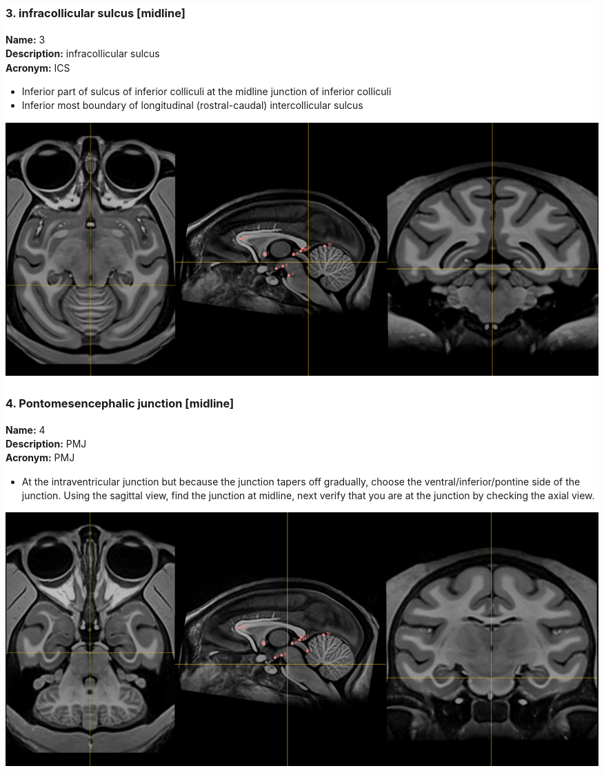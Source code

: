 ### 3. infracollicular sulcus [midline]

**Name:** 3 <br>
**Description:** infracollicular sulcus <br>
**Acronym:** ICS

* Inferior part of sulcus of inferior colliculi at the midline junction of inferior colliculi
* Inferior most boundary of longitudinal (rostral-caudal) intercollicular sulcus

<a href="../img/nhp/03_ICS.png" target="_blank">![](../img/nhp/03_ICS.png)</a>

### 4. Pontomesencephalic junction [midline]

**Name:** 4 <br>
**Description:** PMJ <br>
**Acronym:** PMJ

* At the intraventricular junction but because the junction tapers off gradually, choose the ventral/inferior/pontine side of the junction. Using the sagittal view, find the junction at midline, next verify that you are at the junction by checking the axial view.

<a href="../img/nhp/04_PMJ.png" target="_blank">![](../img/nhp/04_PMJ.png)</a>
